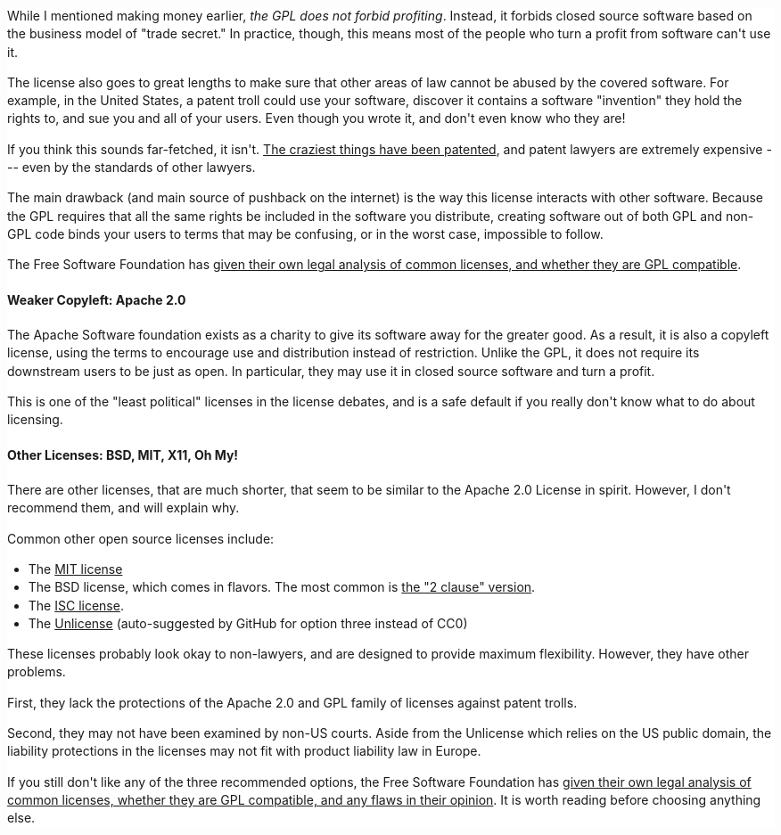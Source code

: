 While I mentioned making money earlier, *the GPL does not forbid profiting*. Instead, it forbids closed source software based on the business model of "trade secret." In practice, though, this means most of the people who turn a profit from software can't use it.

The license also goes to great lengths to make sure that other areas of law cannot be abused by the covered software. For example, in the United States, a patent troll could use your software, discover it contains a software "invention" they hold the rights to, and sue you and all of your users. Even though you wrote it, and don't even know who they are!

If you think this sounds far-fetched, it isn't. [The craziest things have been patented](https://www.eff.org/search/site/stupid%20patent%20of%20the%20month?f%5B0%5D=type%3Ablog), and patent lawyers are extremely expensive --- even by the standards of other lawyers.

The main drawback (and main source of pushback on the internet) is the way this license interacts with other software. Because the GPL requires that all the same rights be included in the software you distribute, creating software out of both GPL and non-GPL code binds your users to terms that may be confusing, or in the worst case, impossible to follow.

The Free Software Foundation has [given their own legal analysis of common licenses, and whether they are GPL compatible](https://www.gnu.org/licenses/license-list.html).

#### Weaker Copyleft: Apache 2.0

The Apache Software foundation exists as a charity to give its software away for the greater good. As a result, it is also a copyleft license, using the terms to encourage use and distribution instead of restriction. Unlike the GPL, it does not require its downstream users to be just as open. In particular, they may use it in closed source software and turn a profit.

This is one of the "least political" licenses in the license debates, and is a safe default if you really don't know what to do about licensing.


#### Other Licenses: BSD, MIT, X11, Oh My!

There are other licenses, that are much shorter, that seem to be similar to the Apache 2.0 License in spirit. However, I don't recommend them, and will explain why.

Common other open source licenses include:

* The [MIT license](https://mit-license.org/)
* The BSD license, which comes in flavors. The most common is [the "2 clause" version](https://opensource.org/licenses/BSD-2-Clause).
* The [ISC license](https://www.isc.org/licenses/).
* The [Unlicense](https://unlicense.org/) (auto-suggested by GitHub for option three instead of CC0)

These licenses probably look okay to non-lawyers, and are designed to provide maximum flexibility. However, they have other problems.

First, they lack the protections of the Apache 2.0 and GPL family of licenses against patent trolls.

Second, they may not have been examined by non-US courts. Aside from the Unlicense which relies on the US public domain, the liability protections in the licenses may not fit with product liability law in Europe.

If you still don't like any of the three recommended options, the Free Software Foundation has [given their own legal analysis of common licenses, whether they are GPL compatible, and any flaws in their opinion](https://www.gnu.org/licenses/license-list.html). It is worth reading before choosing anything else.
